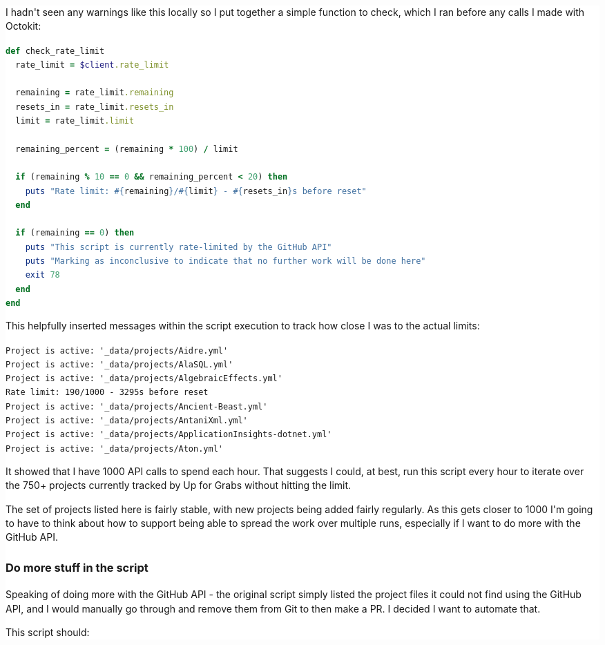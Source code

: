 I hadn't seen any warnings like this locally so I put together a simple function to check, which I ran before any calls I made with Octokit:

```ruby
def check_rate_limit
  rate_limit = $client.rate_limit

  remaining = rate_limit.remaining
  resets_in = rate_limit.resets_in
  limit = rate_limit.limit

  remaining_percent = (remaining * 100) / limit

  if (remaining % 10 == 0 && remaining_percent < 20) then
    puts "Rate limit: #{remaining}/#{limit} - #{resets_in}s before reset"
  end

  if (remaining == 0) then
    puts "This script is currently rate-limited by the GitHub API"
    puts "Marking as inconclusive to indicate that no further work will be done here"
    exit 78
  end
end
```

This helpfully inserted messages within the script execution to track how close I was to the actual limits:

```
Project is active: '_data/projects/Aidre.yml'
Project is active: '_data/projects/AlaSQL.yml'
Project is active: '_data/projects/AlgebraicEffects.yml'
Rate limit: 190/1000 - 3295s before reset
Project is active: '_data/projects/Ancient-Beast.yml'
Project is active: '_data/projects/AntaniXml.yml'
Project is active: '_data/projects/ApplicationInsights-dotnet.yml'
Project is active: '_data/projects/Aton.yml'
```

It showed that I have 1000 API calls to spend each hour. That suggests I could, at best, run this script every hour to iterate over the 750+ projects currently tracked by Up for Grabs without hitting the limit.

The set of projects listed here is fairly stable, with new projects being added fairly regularly. As this gets closer to 1000 I'm going to have to think about how to support being able to spread the work over multiple runs, especially if I want to do more with the GitHub API.

### Do more stuff in the script

Speaking of doing more with the GitHub API - the original script simply listed the project files it could not find using the GitHub API, and I would manually go through and remove them from Git to then make a PR. I decided I want to automate that.

This script should:
